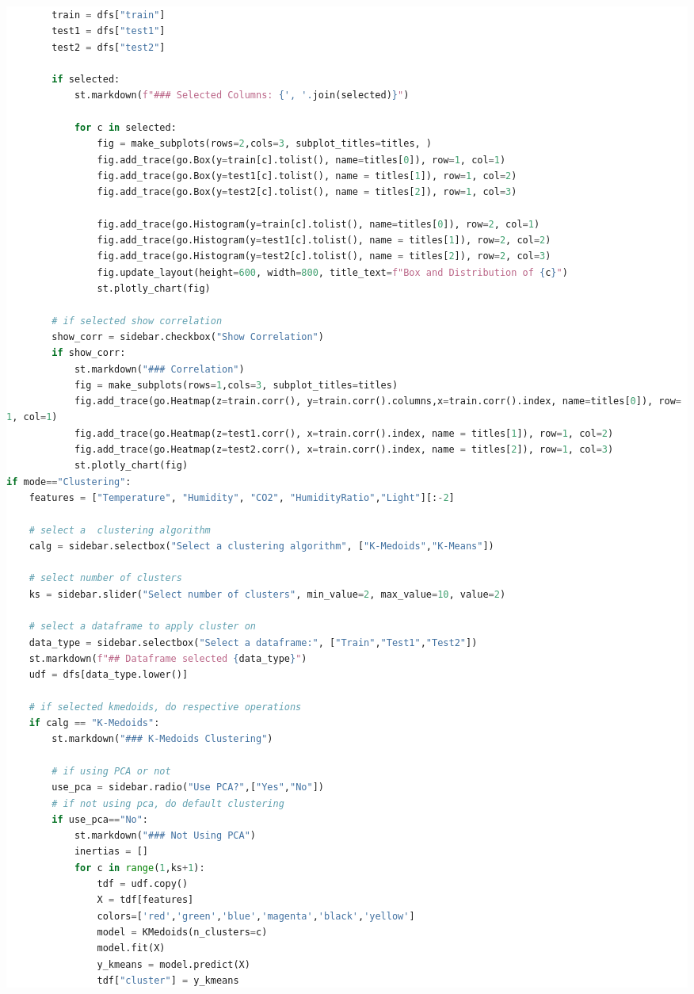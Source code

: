 ```python
        train = dfs["train"]
        test1 = dfs["test1"]
        test2 = dfs["test2"]
        
        if selected:
            st.markdown(f"### Selected Columns: {', '.join(selected)}")
            
            for c in selected:
                fig = make_subplots(rows=2,cols=3, subplot_titles=titles, )
                fig.add_trace(go.Box(y=train[c].tolist(), name=titles[0]), row=1, col=1)
                fig.add_trace(go.Box(y=test1[c].tolist(), name = titles[1]), row=1, col=2)
                fig.add_trace(go.Box(y=test2[c].tolist(), name = titles[2]), row=1, col=3)
                
                fig.add_trace(go.Histogram(y=train[c].tolist(), name=titles[0]), row=2, col=1)
                fig.add_trace(go.Histogram(y=test1[c].tolist(), name = titles[1]), row=2, col=2)
                fig.add_trace(go.Histogram(y=test2[c].tolist(), name = titles[2]), row=2, col=3)
                fig.update_layout(height=600, width=800, title_text=f"Box and Distribution of {c}")
                st.plotly_chart(fig)
        
        # if selected show correlation
        show_corr = sidebar.checkbox("Show Correlation")
        if show_corr:
            st.markdown("### Correlation")
            fig = make_subplots(rows=1,cols=3, subplot_titles=titles)
            fig.add_trace(go.Heatmap(z=train.corr(), y=train.corr().columns,x=train.corr().index, name=titles[0]), row=1, col=1)
            fig.add_trace(go.Heatmap(z=test1.corr(), x=train.corr().index, name = titles[1]), row=1, col=2)
            fig.add_trace(go.Heatmap(z=test2.corr(), x=train.corr().index, name = titles[2]), row=1, col=3)
            st.plotly_chart(fig)
if mode=="Clustering":
    features = ["Temperature", "Humidity", "CO2", "HumidityRatio","Light"][:-2]
    
    # select a  clustering algorithm
    calg = sidebar.selectbox("Select a clustering algorithm", ["K-Medoids","K-Means"])
    
    # select number of clusters
    ks = sidebar.slider("Select number of clusters", min_value=2, max_value=10, value=2)
    
    # select a dataframe to apply cluster on
    data_type = sidebar.selectbox("Select a dataframe:", ["Train","Test1","Test2"])
    st.markdown(f"## Dataframe selected {data_type}")
    udf = dfs[data_type.lower()]
    
    # if selected kmedoids, do respective operations
    if calg == "K-Medoids":  
        st.markdown("### K-Medoids Clustering")      
        
        # if using PCA or not
        use_pca = sidebar.radio("Use PCA?",["Yes","No"])
        # if not using pca, do default clustering
        if use_pca=="No":
            st.markdown("### Not Using PCA")
            inertias = []
            for c in range(1,ks+1):
                tdf = udf.copy()
                X = tdf[features]                
                colors=['red','green','blue','magenta','black','yellow']
                model = KMedoids(n_clusters=c)
                model.fit(X)
                y_kmeans = model.predict(X)
                tdf["cluster"] = y_kmeans
```